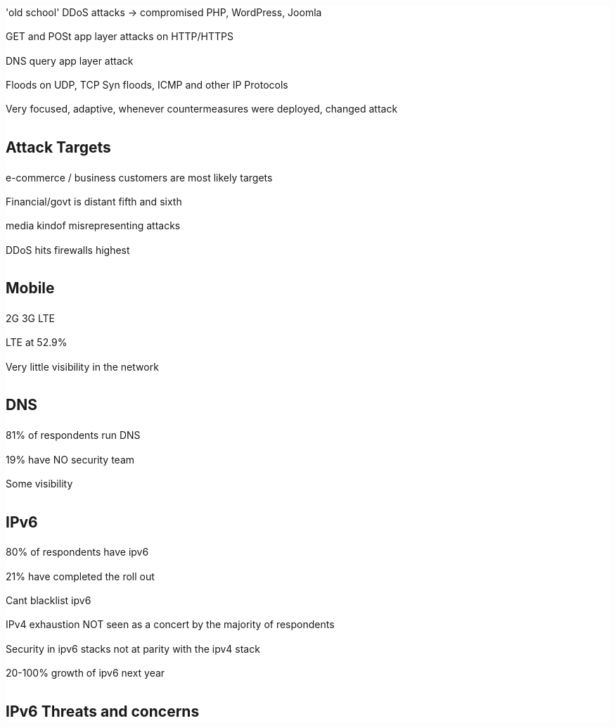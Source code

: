 'old school' DDoS attacks -> compromised PHP, WordPress, Joomla

GET and POSt app layer attacks on HTTP/HTTPS

DNS query app layer attack

Floods on UDP, TCP Syn floods, ICMP and other IP Protocols

Very focused, adaptive, whenever countermeasures were deployed, changed attack


Attack Targets
--------------

e-commerce / business customers are most likely targets

Financial/govt is distant fifth and sixth

media kindof misrepresenting attacks

DDoS hits firewalls highest


Mobile
------

2G 3G LTE

LTE at 52.9%

Very little visibility in the network



DNS
---


81% of respondents run DNS

19% have NO security team

Some visibility


IPv6
----


80% of respondents have ipv6

21% have completed the roll out

Cant blacklist ipv6

IPv4 exhaustion NOT seen as a concert by the majority of respondents

Security in ipv6 stacks not at parity with the ipv4 stack

20-100% growth of ipv6 next year


IPv6 Threats and concerns
-------------------------
